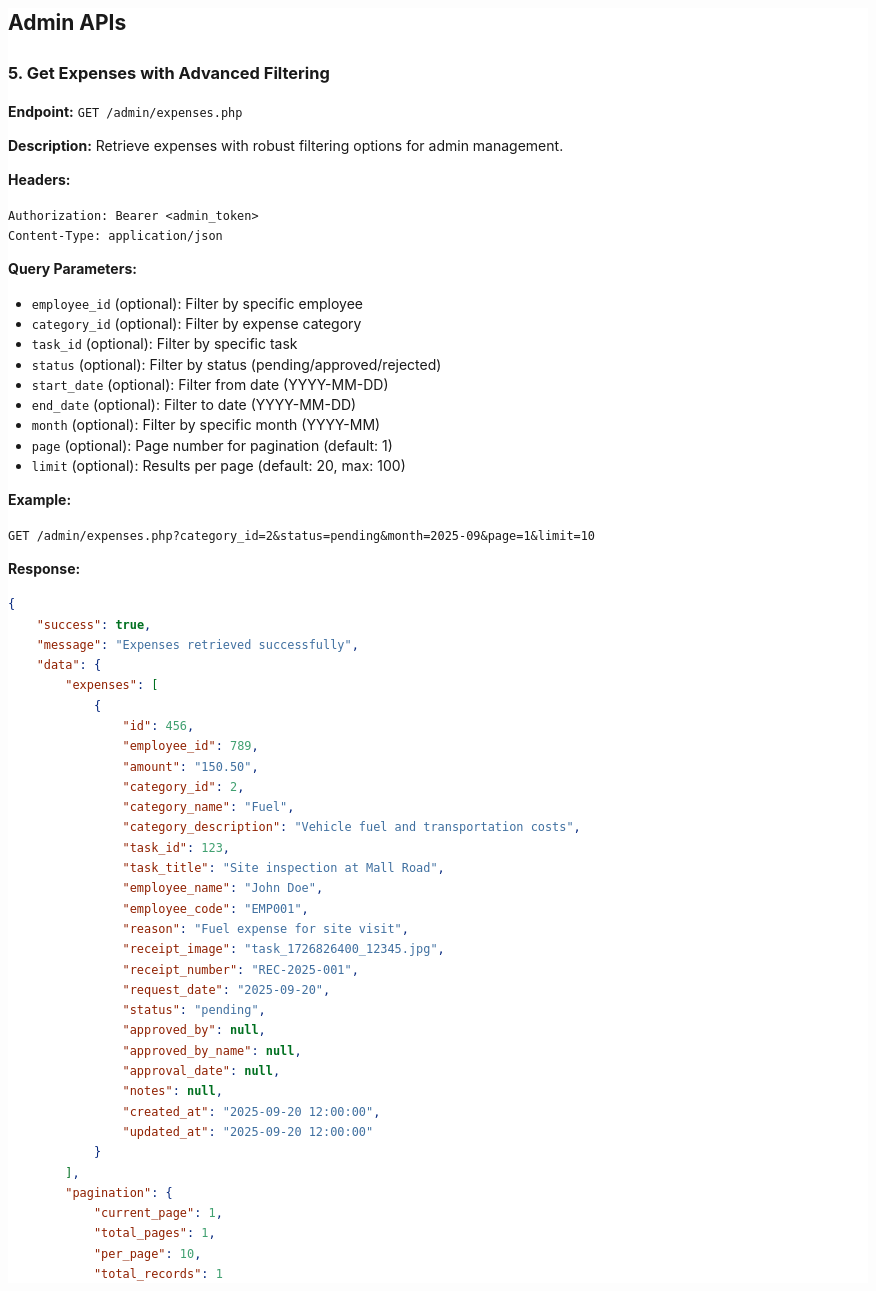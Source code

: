 
## Admin APIs

### 5. Get Expenses with Advanced Filtering
**Endpoint:** `GET /admin/expenses.php`

**Description:** Retrieve expenses with robust filtering options for admin management.

**Headers:**
```
Authorization: Bearer <admin_token>
Content-Type: application/json
```

**Query Parameters:**
- `employee_id` (optional): Filter by specific employee
- `category_id` (optional): Filter by expense category
- `task_id` (optional): Filter by specific task
- `status` (optional): Filter by status (pending/approved/rejected)
- `start_date` (optional): Filter from date (YYYY-MM-DD)
- `end_date` (optional): Filter to date (YYYY-MM-DD)
- `month` (optional): Filter by specific month (YYYY-MM)
- `page` (optional): Page number for pagination (default: 1)
- `limit` (optional): Results per page (default: 20, max: 100)

**Example:**
```
GET /admin/expenses.php?category_id=2&status=pending&month=2025-09&page=1&limit=10
```

**Response:**
```json
{
    "success": true,
    "message": "Expenses retrieved successfully",
    "data": {
        "expenses": [
            {
                "id": 456,
                "employee_id": 789,
                "amount": "150.50",
                "category_id": 2,
                "category_name": "Fuel",
                "category_description": "Vehicle fuel and transportation costs",
                "task_id": 123,
                "task_title": "Site inspection at Mall Road",
                "employee_name": "John Doe",
                "employee_code": "EMP001",
                "reason": "Fuel expense for site visit",
                "receipt_image": "task_1726826400_12345.jpg",
                "receipt_number": "REC-2025-001",
                "request_date": "2025-09-20",
                "status": "pending",
                "approved_by": null,
                "approved_by_name": null,
                "approval_date": null,
                "notes": null,
                "created_at": "2025-09-20 12:00:00",
                "updated_at": "2025-09-20 12:00:00"
            }
        ],
        "pagination": {
            "current_page": 1,
            "total_pages": 1,
            "per_page": 10,
            "total_records": 1
```